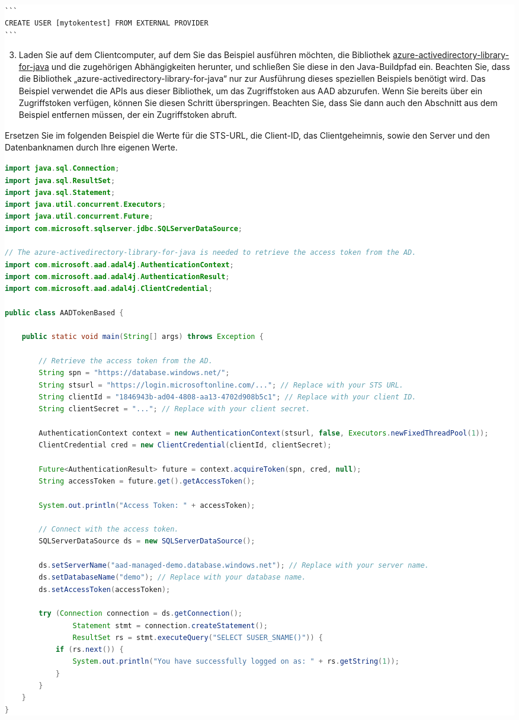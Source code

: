     ```
    CREATE USER [mytokentest] FROM EXTERNAL PROVIDER
    ```

3.  Laden Sie auf dem Clientcomputer, auf dem Sie das Beispiel ausführen möchten, die Bibliothek [azure-activedirectory-library-for-java](https://github.com/AzureAD/azure-activedirectory-library-for-java) und die zugehörigen Abhängigkeiten herunter, und schließen Sie diese in den Java-Buildpfad ein. Beachten Sie, dass die Bibliothek „azure-activedirectory-library-for-java“ nur zur Ausführung dieses speziellen Beispiels benötigt wird. Das Beispiel verwendet die APIs aus dieser Bibliothek, um das Zugriffstoken aus AAD abzurufen. Wenn Sie bereits über ein Zugriffstoken verfügen, können Sie diesen Schritt überspringen. Beachten Sie, dass Sie dann auch den Abschnitt aus dem Beispiel entfernen müssen, der ein Zugriffstoken abruft.

Ersetzen Sie im folgenden Beispiel die Werte für die STS-URL, die Client-ID, das Clientgeheimnis, sowie den Server und den Datenbanknamen durch Ihre eigenen Werte.

```java
import java.sql.Connection;
import java.sql.ResultSet;
import java.sql.Statement;
import java.util.concurrent.Executors;
import java.util.concurrent.Future;
import com.microsoft.sqlserver.jdbc.SQLServerDataSource;

// The azure-activedirectory-library-for-java is needed to retrieve the access token from the AD.
import com.microsoft.aad.adal4j.AuthenticationContext;
import com.microsoft.aad.adal4j.AuthenticationResult;
import com.microsoft.aad.adal4j.ClientCredential;

public class AADTokenBased {

    public static void main(String[] args) throws Exception {

        // Retrieve the access token from the AD.
        String spn = "https://database.windows.net/";
        String stsurl = "https://login.microsoftonline.com/..."; // Replace with your STS URL.
        String clientId = "1846943b-ad04-4808-aa13-4702d908b5c1"; // Replace with your client ID.
        String clientSecret = "..."; // Replace with your client secret.

        AuthenticationContext context = new AuthenticationContext(stsurl, false, Executors.newFixedThreadPool(1));
        ClientCredential cred = new ClientCredential(clientId, clientSecret);

        Future<AuthenticationResult> future = context.acquireToken(spn, cred, null);
        String accessToken = future.get().getAccessToken();

        System.out.println("Access Token: " + accessToken);

        // Connect with the access token.
        SQLServerDataSource ds = new SQLServerDataSource();

        ds.setServerName("aad-managed-demo.database.windows.net"); // Replace with your server name.
        ds.setDatabaseName("demo"); // Replace with your database name.
        ds.setAccessToken(accessToken);

        try (Connection connection = ds.getConnection(); 
                Statement stmt = connection.createStatement();
                ResultSet rs = stmt.executeQuery("SELECT SUSER_SNAME()")) {
            if (rs.next()) {
                System.out.println("You have successfully logged on as: " + rs.getString(1));
            }
        }
    }
}
```